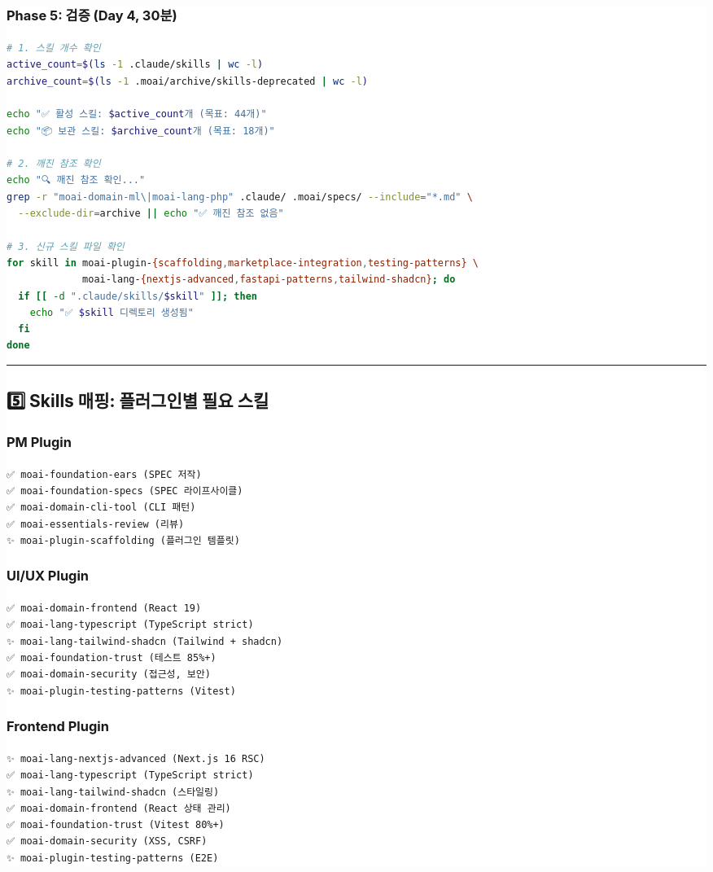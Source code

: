 ### Phase 5: 검증 (Day 4, 30분)

```bash
# 1. 스킬 개수 확인
active_count=$(ls -1 .claude/skills | wc -l)
archive_count=$(ls -1 .moai/archive/skills-deprecated | wc -l)

echo "✅ 활성 스킬: $active_count개 (목표: 44개)"
echo "📦 보관 스킬: $archive_count개 (목표: 18개)"

# 2. 깨진 참조 확인
echo "🔍 깨진 참조 확인..."
grep -r "moai-domain-ml\|moai-lang-php" .claude/ .moai/specs/ --include="*.md" \
  --exclude-dir=archive || echo "✅ 깨진 참조 없음"

# 3. 신규 스킬 파일 확인
for skill in moai-plugin-{scaffolding,marketplace-integration,testing-patterns} \
             moai-lang-{nextjs-advanced,fastapi-patterns,tailwind-shadcn}; do
  if [[ -d ".claude/skills/$skill" ]]; then
    echo "✅ $skill 디렉토리 생성됨"
  fi
done
```

---

## 5️⃣ Skills 매핑: 플러그인별 필요 스킬

### PM Plugin
```
✅ moai-foundation-ears (SPEC 저작)
✅ moai-foundation-specs (SPEC 라이프사이클)
✅ moai-domain-cli-tool (CLI 패턴)
✅ moai-essentials-review (리뷰)
✨ moai-plugin-scaffolding (플러그인 템플릿)
```

### UI/UX Plugin
```
✅ moai-domain-frontend (React 19)
✅ moai-lang-typescript (TypeScript strict)
✨ moai-lang-tailwind-shadcn (Tailwind + shadcn)
✅ moai-foundation-trust (테스트 85%+)
✅ moai-domain-security (접근성, 보안)
✨ moai-plugin-testing-patterns (Vitest)
```

### Frontend Plugin
```
✨ moai-lang-nextjs-advanced (Next.js 16 RSC)
✅ moai-lang-typescript (TypeScript strict)
✨ moai-lang-tailwind-shadcn (스타일링)
✅ moai-domain-frontend (React 상태 관리)
✅ moai-foundation-trust (Vitest 80%+)
✅ moai-domain-security (XSS, CSRF)
✨ moai-plugin-testing-patterns (E2E)
```
